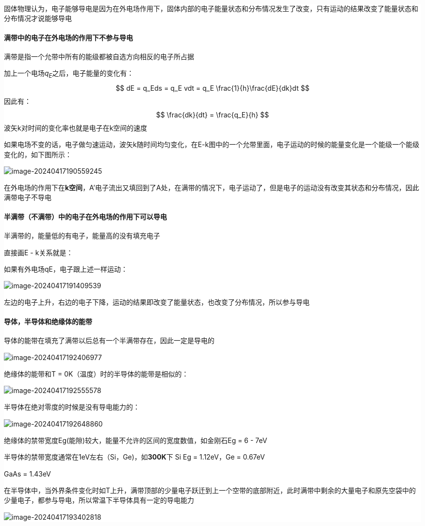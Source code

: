 固体物理认为，电子能够导电是因为在外电场作用下，固体内部的电子能量状态和分布情况发生了改变，只有运动的结果改变了能量状态和分布情况才说能够导电

#### 满带中的电子在外电场的作用下不参与导电

满带是指一个允带中所有的能级都被自选方向相反的电子所占据

加上一个电场$q_E$之后，电子能量的变化有：
$$
dE = q_Eds = q_E vdt = q_E \frac{1}{h}\frac{dE}{dk}dt
$$
因此有：
$$
\frac{dk}{dt} = \frac{q_E}{h}
$$
波矢k对时间的变化率也就是电子在k空间的速度

如果电场不变的话，电子做匀速运动，波矢k随时间均匀变化，在E-k图中的一个允带里面，电子运动的时候的能量变化是一个能级一个能级变化的，如下图所示：

![image-20240417190559245](https://typora-1310242472.cos.ap-nanjing.myqcloud.com/typora_img/image-20240417190559245.png)

在外电场的作用下在**k空间**，A’电子流出又填回到了A处，在满带的情况下，电子运动了，但是电子的运动没有改变其状态和分布情况，因此满带电子不导电

#### 半满带（不满带）中的电子在外电场的作用下可以导电

半满带的，能量低的有电子，能量高的没有填充电子

直接画E - k关系就是：

如果有外电场qE，电子跟上述一样运动：

![image-20240417191409539](https://typora-1310242472.cos.ap-nanjing.myqcloud.com/typora_img/image-20240417191409539.png)

左边的电子上升，右边的电子下降，运动的结果即改变了能量状态，也改变了分布情况，所以参与导电

#### 导体，半导体和绝缘体的能带

导体的能带在填充了满带以后总有一个半满带存在，因此一定是导电的

![image-20240417192406977](https://typora-1310242472.cos.ap-nanjing.myqcloud.com/typora_img/image-20240417192406977.png)

绝缘体的能带和T = 0K（温度）时的半导体的能带是相似的：

![image-20240417192555578](https://typora-1310242472.cos.ap-nanjing.myqcloud.com/typora_img/image-20240417192555578.png)

半导体在绝对零度的时候是没有导电能力的：

![image-20240417192648860](https://typora-1310242472.cos.ap-nanjing.myqcloud.com/typora_img/image-20240417192648860.png)

绝缘体的禁带宽度Eg(能隙)较大，能量不允许的区间的宽度数值，如金刚石Eg = 6 - 7eV

半导体的禁带宽度通常在1eV左右（Si，Ge)，如**300K**下 Si Eg = 1.12eV，Ge = 0.67eV

GaAs = 1.43eV

在半导体中，当外界条件变化时如T上升，满带顶部的少量电子跃迁到上一个空带的底部附近，此时满带中剩余的大量电子和原先空袋中的少量电子，都参与导电，所以常温下半导体具有一定的导电能力

![image-20240417193402818](https://typora-1310242472.cos.ap-nanjing.myqcloud.com/typora_img/image-20240417193402818.png)
